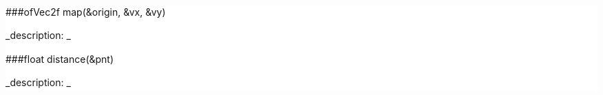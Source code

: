 






















###ofVec2f map(&origin, &vx, &vy)



_description: _







































###float distance(&pnt)



_description: _

















